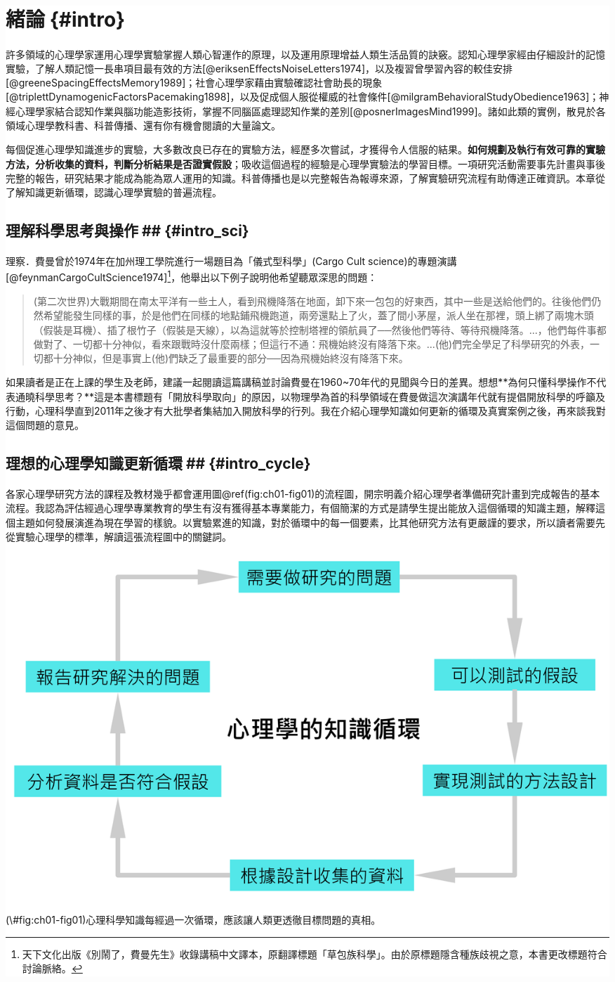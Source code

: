 

# 緒論 {#intro}

許多領域的心理學家運用心理學實驗掌握人類心智運作的原理，以及運用原理增益人類生活品質的訣竅。認知心理學家經由仔細設計的記憶實驗，了解人類記憶一長串項目最有效的方法[@eriksenEffectsNoiseLetters1974]，以及複習曾學習內容的較佳安排[@greeneSpacingEffectsMemory1989]；社會心理學家藉由實驗確認社會助長的現象[@triplettDynamogenicFactorsPacemaking1898]，以及促成個人服從權威的社會條件[@milgramBehavioralStudyObedience1963]；神經心理學家結合認知作業與腦功能造影技術，掌握不同腦區處理認知作業的差別[@posnerImagesMind1999]。諸如此類的實例，散見於各領域心理學教科書、科普傳播、還有你有機會閱讀的大量論文。

每個促進心理學知識進步的實驗，大多數改良已存在的實驗方法，經歷多次嘗試，才獲得令人信服的結果。**如何規劃及執行有效可靠的實驗方法，分析收集的資料，判斷分析結果是否證實假設**；吸收這個過程的經驗是心理學實驗法的學習目標。一項研究活動需要事先計畫與事後完整的報告，研究結果才能成為能為眾人運用的知識。科普傳播也是以完整報告為報導來源，了解實驗研究流程有助傳達正確資訊。本章從了解知識更新循環，認識心理學實驗的普遍流程。

## 理解科學思考與操作 ## {#intro_sci}

理察．費曼曾於1974年在加州理工學院進行一場題目為「儀式型科學」(Cargo Cult science)的專題演講[@feynmanCargoCultScience1974][^13]，他舉出以下例子說明他希望聽眾深思的問題：

> (第二次世界)大戰期間在南太平洋有一些土人，看到飛機降落在地面，卸下來一包包的好東西，其中一些是送給他們的。往後他們仍然希望能發生同樣的事，於是他們在同樣的地點鋪飛機跑道，兩旁還點上了火，蓋了間小茅屋，派人坐在那裡，頭上綁了兩塊木頭（假裝是耳機）、插了根竹子（假裝是天線），以為這就等於控制塔裡的領航員了──然後他們等待、等待飛機降落。...，他們每件事都做對了、一切都十分神似，看來跟戰時沒什麼兩樣；但這行不通：飛機始終沒有降落下來。...(他)們完全學足了科學研究的外表，一切都十分神似，但是事實上(他)們缺乏了最重要的部分──因為飛機始終沒有降落下來。

[^13]: 天下文化出版《別鬧了，費曼先生》收錄講稿中文譯本，原翻譯標題「草包族科學」。由於原標題隱含種族歧視之意，本書更改標題符合討論脈絡。

如果讀者是正在上課的學生及老師，建議一起閱讀這篇講稿並討論費曼在1960~70年代的見聞與今日的差異。想想**為何只懂科學操作不代表通曉科學思考？**這是本書標題有「開放科學取向」的原因，以物理學為首的科學領域在費曼做這次演講年代就有提倡開放科學的呼籲及行動，心理科學直到2011年之後才有大批學者集結加入開放科學的行列。我在介紹心理學知識如何更新的循環及真實案例之後，再來談我對這個問題的意見。

## 理想的心理學知識更新循環 ##  {#intro_cycle}

各家心理學研究方法的課程及教材幾乎都會運用圖\@ref(fig:ch01-fig01)的流程圖，開宗明義介紹心理學者準備研究計畫到完成報告的基本流程。我認為評估經過心理學專業教育的學生有沒有獲得基本專業能力，有個簡潔的方式是請學生提出能放入這個循環的知識主題，解釋這個主題如何發展演進為現在學習的樣貌。以實驗累進的知識，對於循環中的每一個要素，比其他研究方法有更嚴謹的要求，所以讀者需要先從實驗心理學的標準，解讀這張流程圖中的關鍵詞。

<div class="figure">
<img src="figs/CH01_FIG01_knowledge_cycle_01.png" alt="心理科學知識每經過一次循環，應該讓人類更透徹目標問題的真相。" width="1240" />
<p class="caption">(\#fig:ch01-fig01)心理科學知識每經過一次循環，應該讓人類更透徹目標問題的真相。</p>
</div>


[^1]: google scholar網址~ https://scholar.google.com 依瀏覽器預設語系自動切換呈現語言。
[^2]: Zotero官方網站~ https://www.zotero.org/ 
[^3]: 網誌網址~ https://scchen.com/zh/post/zotero/
[^6]: OpenSesame官方網站~ https://osdoc.cogsci.nl/
[^7]: formr官方網站~ https://formr.org/
[^8]: psytoolkit官方網站~ https://www.psytoolkit.org/
[^9]: 個人youtube頻道~ https://www.youtube.com/channel/UCaiYKSQCNNR-UFBSfuWU1-g
[^10]: 開源統計軟體網誌~ https://scchen.com/zh/post/jasp-jamovi/
[^4]: 如果讀者使用自行註冊的google帳號，可自行於公用範本庫https://docs.google.com/templates 取得英文版APA報告範本。若學生透過學校訂購的G Suite使用google提供的服務，不一定能取得公用範本庫。建議老師提供自創的範本，做為學生寫作報告的規範。
[^5]: 請參考我的網誌~ https://scchen.com/zh/post/dynamic-writing/